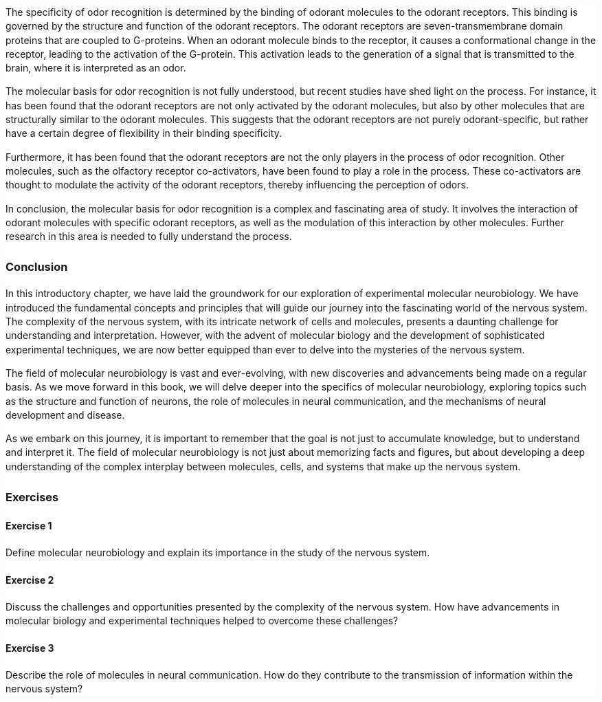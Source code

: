 The specificity of odor recognition is determined by the binding of odorant molecules to the odorant receptors. This binding is governed by the structure and function of the odorant receptors. The odorant receptors are seven-transmembrane domain proteins that are coupled to G-proteins. When an odorant molecule binds to the receptor, it causes a conformational change in the receptor, leading to the activation of the G-protein. This activation leads to the generation of a signal that is transmitted to the brain, where it is interpreted as an odor.

The molecular basis for odor recognition is not fully understood, but recent studies have shed light on the process. For instance, it has been found that the odorant receptors are not only activated by the odorant molecules, but also by other molecules that are structurally similar to the odorant molecules. This suggests that the odorant receptors are not purely odorant-specific, but rather have a certain degree of flexibility in their binding specificity.

Furthermore, it has been found that the odorant receptors are not the only players in the process of odor recognition. Other molecules, such as the olfactory receptor co-activators, have been found to play a role in the process. These co-activators are thought to modulate the activity of the odorant receptors, thereby influencing the perception of odors.

In conclusion, the molecular basis for odor recognition is a complex and fascinating area of study. It involves the interaction of odorant molecules with specific odorant receptors, as well as the modulation of this interaction by other molecules. Further research in this area is needed to fully understand the process.

### Conclusion

In this introductory chapter, we have laid the groundwork for our exploration of experimental molecular neurobiology. We have introduced the fundamental concepts and principles that will guide our journey into the fascinating world of the nervous system. The complexity of the nervous system, with its intricate network of cells and molecules, presents a daunting challenge for understanding and interpretation. However, with the advent of molecular biology and the development of sophisticated experimental techniques, we are now better equipped than ever to delve into the mysteries of the nervous system.

The field of molecular neurobiology is vast and ever-evolving, with new discoveries and advancements being made on a regular basis. As we move forward in this book, we will delve deeper into the specifics of molecular neurobiology, exploring topics such as the structure and function of neurons, the role of molecules in neural communication, and the mechanisms of neural development and disease.

As we embark on this journey, it is important to remember that the goal is not just to accumulate knowledge, but to understand and interpret it. The field of molecular neurobiology is not just about memorizing facts and figures, but about developing a deep understanding of the complex interplay between molecules, cells, and systems that make up the nervous system.

### Exercises

#### Exercise 1
Define molecular neurobiology and explain its importance in the study of the nervous system.

#### Exercise 2
Discuss the challenges and opportunities presented by the complexity of the nervous system. How have advancements in molecular biology and experimental techniques helped to overcome these challenges?

#### Exercise 3
Describe the role of molecules in neural communication. How do they contribute to the transmission of information within the nervous system?
